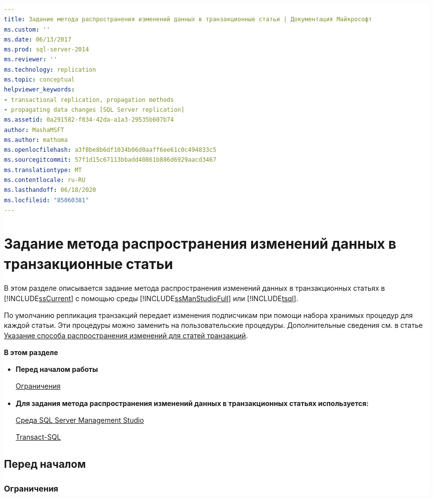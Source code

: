 ```yaml
---
title: Задание метода распространения изменений данных в транзакционные статьи | Документация Майкрософт
ms.custom: ''
ms.date: 06/13/2017
ms.prod: sql-server-2014
ms.reviewer: ''
ms.technology: replication
ms.topic: conceptual
helpviewer_keywords:
- transactional replication, propagation methods
- propagating data changes [SQL Server replication]
ms.assetid: 0a291582-f034-42da-a1a3-29535b607b74
author: MashaMSFT
ms.author: mathoma
ms.openlocfilehash: a3f8be8b6df1034b06d0aaff6ee61c0c494833c5
ms.sourcegitcommit: 57f1d15c67113bbadd40861b886d6929aacd3467
ms.translationtype: MT
ms.contentlocale: ru-RU
ms.lasthandoff: 06/18/2020
ms.locfileid: "85060381"
---
```

# <a name="set-the-propagation-method-for-data-changes-to-transactional-articles"></a>Задание метода распространения изменений данных в транзакционные статьи
  В этом разделе описывается задание метода распространения изменений данных в транзакционных статьях в [!INCLUDE[ssCurrent](../../../includes/sscurrent-md.md)] с помощью среды [!INCLUDE[ssManStudioFull](../../../includes/ssmanstudiofull-md.md)] или [!INCLUDE[tsql](../../../includes/tsql-md.md)].  
  
 По умолчанию репликация транзакций передает изменения подписчикам при помощи набора хранимых процедур для каждой статьи. Эти процедуры можно заменить на пользовательские процедуры. Дополнительные сведения см. в статье [Указание способа распространения изменений для статей транзакций](../transactional/transactional-articles-specify-how-changes-are-propagated.md).  
  
 **В этом разделе**  
  
-   **Перед началом работы**  
  
     [Ограничения](#Restrictions)  
  
-   **Для задания метода распространения изменений данных в транзакционных статьях используется:**  
  
     [Среда SQL Server Management Studio](#SSMSProcedure)  
  
     [Transact-SQL](#TsqlProcedure)  
  
## <a name="before-you-begin"></a>Перед началом  
  
###  <a name="limitations-and-restrictions"></a><a name="Restrictions"></a> Ограничения  
  